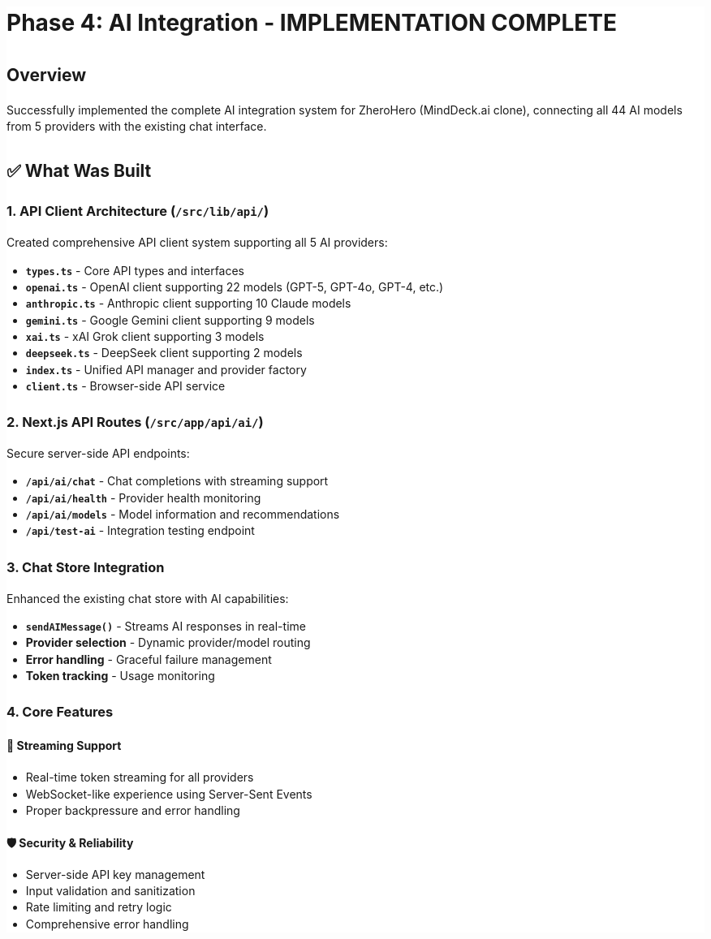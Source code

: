 # Phase 4: AI Integration - IMPLEMENTATION COMPLETE

## Overview

Successfully implemented the complete AI integration system for ZheroHero (MindDeck.ai clone), connecting all 44 AI models from 5 providers with the existing chat interface.

## ✅ What Was Built

### 1. **API Client Architecture** (`/src/lib/api/`)

Created comprehensive API client system supporting all 5 AI providers:

- **`types.ts`** - Core API types and interfaces
- **`openai.ts`** - OpenAI client supporting 22 models (GPT-5, GPT-4o, GPT-4, etc.)
- **`anthropic.ts`** - Anthropic client supporting 10 Claude models 
- **`gemini.ts`** - Google Gemini client supporting 9 models
- **`xai.ts`** - xAI Grok client supporting 3 models
- **`deepseek.ts`** - DeepSeek client supporting 2 models
- **`index.ts`** - Unified API manager and provider factory
- **`client.ts`** - Browser-side API service

### 2. **Next.js API Routes** (`/src/app/api/ai/`)

Secure server-side API endpoints:

- **`/api/ai/chat`** - Chat completions with streaming support
- **`/api/ai/health`** - Provider health monitoring
- **`/api/ai/models`** - Model information and recommendations
- **`/api/test-ai`** - Integration testing endpoint

### 3. **Chat Store Integration**

Enhanced the existing chat store with AI capabilities:

- **`sendAIMessage()`** - Streams AI responses in real-time
- **Provider selection** - Dynamic provider/model routing
- **Error handling** - Graceful failure management
- **Token tracking** - Usage monitoring

### 4. **Core Features**

#### 🔄 **Streaming Support**
- Real-time token streaming for all providers
- WebSocket-like experience using Server-Sent Events
- Proper backpressure and error handling

#### 🛡️ **Security & Reliability**
- Server-side API key management
- Input validation and sanitization
- Rate limiting and retry logic
- Comprehensive error handling
